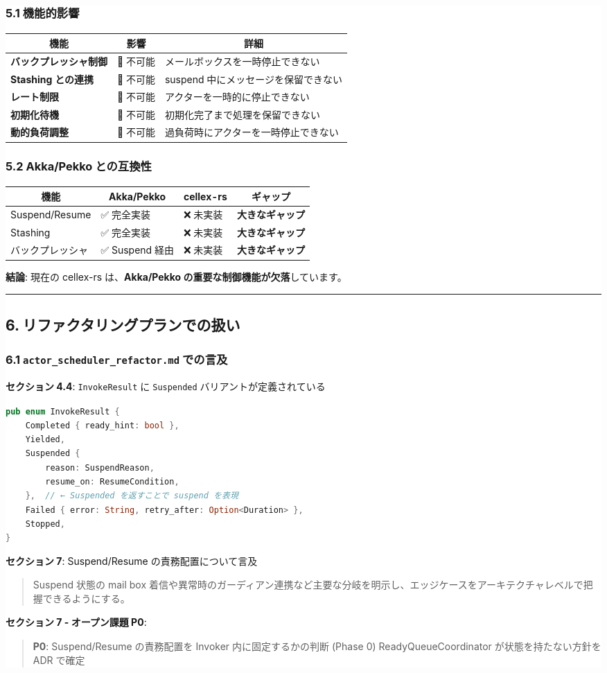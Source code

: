### 5.1 機能的影響

| 機能 | 影響 | 詳細 |
|-----|------|-----|
| **バックプレッシャ制御** | 🔴 不可能 | メールボックスを一時停止できない |
| **Stashing との連携** | 🔴 不可能 | suspend 中にメッセージを保留できない |
| **レート制限** | 🔴 不可能 | アクターを一時的に停止できない |
| **初期化待機** | 🔴 不可能 | 初期化完了まで処理を保留できない |
| **動的負荷調整** | 🔴 不可能 | 過負荷時にアクターを一時停止できない |

### 5.2 Akka/Pekko との互換性

| 機能 | Akka/Pekko | cellex-rs | ギャップ |
|-----|-----------|-----------|---------|
| Suspend/Resume | ✅ 完全実装 | ❌ 未実装 | **大きなギャップ** |
| Stashing | ✅ 完全実装 | ❌ 未実装 | **大きなギャップ** |
| バックプレッシャ | ✅ Suspend 経由 | ❌ 未実装 | **大きなギャップ** |

**結論**: 現在の cellex-rs は、**Akka/Pekko の重要な制御機能が欠落**しています。

---

## 6. リファクタリングプランでの扱い

### 6.1 `actor_scheduler_refactor.md` での言及

**セクション 4.4**: `InvokeResult` に `Suspended` バリアントが定義されている

```rust
pub enum InvokeResult {
    Completed { ready_hint: bool },
    Yielded,
    Suspended {
        reason: SuspendReason,
        resume_on: ResumeCondition,
    },  // ← Suspended を返すことで suspend を表現
    Failed { error: String, retry_after: Option<Duration> },
    Stopped,
}
```

**セクション 7**: Suspend/Resume の責務配置について言及

> Suspend 状態の mail box 着信や異常時のガーディアン連携など主要な分岐を明示し、エッジケースをアーキテクチャレベルで把握できるようにする。

**セクション 7 - オープン課題 P0**:

> **P0**: Suspend/Resume の責務配置を Invoker 内に固定するかの判断 (Phase 0)
> ReadyQueueCoordinator が状態を持たない方針を ADR で確定
